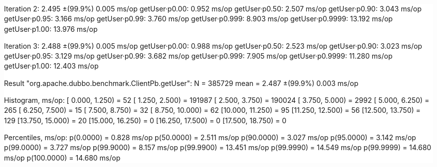 Iteration   2: 2.495 ±(99.9%) 0.005 ms/op
                 getUser·p0.00:   0.952 ms/op
                 getUser·p0.50:   2.507 ms/op
                 getUser·p0.90:   3.043 ms/op
                 getUser·p0.95:   3.166 ms/op
                 getUser·p0.99:   3.760 ms/op
                 getUser·p0.999:  8.903 ms/op
                 getUser·p0.9999: 13.192 ms/op
                 getUser·p1.00:   13.976 ms/op

Iteration   3: 2.488 ±(99.9%) 0.005 ms/op
                 getUser·p0.00:   0.988 ms/op
                 getUser·p0.50:   2.523 ms/op
                 getUser·p0.90:   3.023 ms/op
                 getUser·p0.95:   3.129 ms/op
                 getUser·p0.99:   3.682 ms/op
                 getUser·p0.999:  7.905 ms/op
                 getUser·p0.9999: 11.280 ms/op
                 getUser·p1.00:   12.403 ms/op



Result "org.apache.dubbo.benchmark.ClientPb.getUser":
  N = 385729
  mean =      2.487 ±(99.9%) 0.003 ms/op

  Histogram, ms/op:
    [ 0.000,  1.250) = 52 
    [ 1.250,  2.500) = 191987 
    [ 2.500,  3.750) = 190024 
    [ 3.750,  5.000) = 2992 
    [ 5.000,  6.250) = 265 
    [ 6.250,  7.500) = 15 
    [ 7.500,  8.750) = 32 
    [ 8.750, 10.000) = 62 
    [10.000, 11.250) = 95 
    [11.250, 12.500) = 56 
    [12.500, 13.750) = 129 
    [13.750, 15.000) = 20 
    [15.000, 16.250) = 0 
    [16.250, 17.500) = 0 
    [17.500, 18.750) = 0 

  Percentiles, ms/op:
      p(0.0000) =      0.828 ms/op
     p(50.0000) =      2.511 ms/op
     p(90.0000) =      3.027 ms/op
     p(95.0000) =      3.142 ms/op
     p(99.0000) =      3.727 ms/op
     p(99.9000) =      8.157 ms/op
     p(99.9900) =     13.451 ms/op
     p(99.9990) =     14.549 ms/op
     p(99.9999) =     14.680 ms/op
    p(100.0000) =     14.680 ms/op
